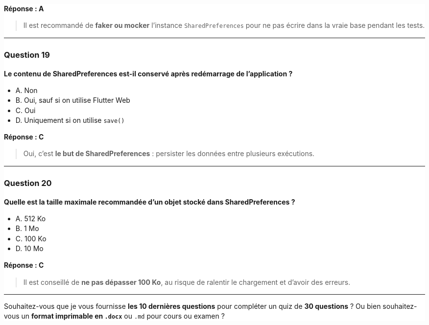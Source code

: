 **Réponse : A**

> Il est recommandé de **faker ou mocker** l’instance `SharedPreferences` pour ne pas écrire dans la vraie base pendant les tests.

---

### **Question 19**

**Le contenu de SharedPreferences est-il conservé après redémarrage de l’application ?**

* A. Non
* B. Oui, sauf si on utilise Flutter Web
* C. Oui
* D. Uniquement si on utilise `save()`

**Réponse : C**

> Oui, c’est **le but de SharedPreferences** : persister les données entre plusieurs exécutions.

---

### **Question 20**

**Quelle est la taille maximale recommandée d’un objet stocké dans SharedPreferences ?**

* A. 512 Ko
* B. 1 Mo
* C. 100 Ko
* D. 10 Mo

**Réponse : C**

> Il est conseillé de **ne pas dépasser 100 Ko**, au risque de ralentir le chargement et d’avoir des erreurs.

---

Souhaitez-vous que je vous fournisse **les 10 dernières questions** pour compléter un quiz de **30 questions** ? Ou bien souhaitez-vous un **format imprimable en `.docx`** ou `.md` pour cours ou examen ?

